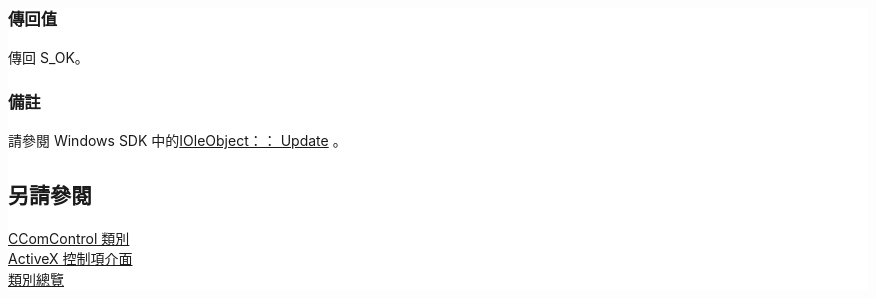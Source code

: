 ### <a name="return-value"></a>傳回值

傳回 S_OK。

### <a name="remarks"></a>備註

請參閱 Windows SDK 中的[IOleObject：： Update](/windows/win32/api/oleidl/nf-oleidl-ioleobject-update) 。

## <a name="see-also"></a>另請參閱

[CComControl 類別](../../atl/reference/ccomcontrol-class.md)<br/>
[ActiveX 控制項介面](/windows/win32/com/activex-controls-interfaces)<br/>
[類別總覽](../../atl/atl-class-overview.md)
